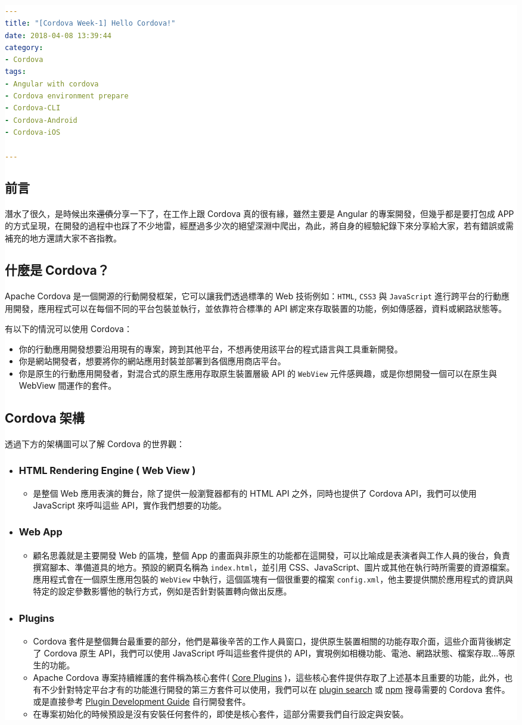 ```yaml
---
title: "[Cordova Week-1] Hello Cordova!"
date: 2018-04-08 13:39:44
category:
- Cordova
tags:
- Angular with cordova
- Cordova environment prepare
- Cordova-CLI
- Cordova-Android
- Cordova-iOS

---
```


## 前言

潛水了很久，是時候出來~~還債~~分享一下了，在工作上跟 Cordova 真的很有緣，雖然主要是 Angular 的專案開發，但幾乎都是要打包成 APP 的方式呈現，在開發的過程中也踩了不少地雷，經歷過多少次的絕望深淵中爬出，為此，將自身的經驗紀錄下來分享給大家，若有錯誤或需補充的地方還請大家不吝指教。

## 什麼是 Cordova？

Apache Cordova 是一個開源的行動開發框架，它可以讓我們透過標準的 Web 技術例如：`HTML`, `CSS3` 與 `JavaScript` 進行跨平台的行動應用開發，應用程式可以在每個不同的平台包裝並執行，並依靠符合標準的 API 綁定來存取裝置的功能，例如傳感器，資料或網路狀態等。

有以下的情況可以使用 Cordova：

- 你的行動應用開發想要沿用現有的專案，跨到其他平台，不想再使用該平台的程式語言與工具重新開發。
- 你是網站開發者，想要將你的網站應用封裝並部署到各個應用商店平台。
- 你是原生的行動應用開發者，對混合式的原生應用存取原生裝置層級 API 的 `WebView` 元件感興趣，或是你想開發一個可以在原生與 WebView 間運作的套件。



## Cordova 架構

透過下方的架構圖可以了解 Cordova 的世界觀：

- ### HTML Rendering Engine ( Web View ) 

  - 是整個 Web 應用表演的舞台，除了提供一般瀏覽器都有的 HTML API 之外，同時也提供了 Cordova API，我們可以使用 JavaScript 來呼叫這些 API，實作我們想要的功能。

- ### Web App

  - 顧名思義就是主要開發 Web 的區塊，整個 App 的畫面與非原生的功能都在這開發，可以比喻成是表演者與工作人員的後台，負責撰寫腳本、準備道具的地方。預設的網頁名稱為 `index.html`，並引用 CSS、JavaScript、圖片或其他在執行時所需要的資源檔案。應用程式會在一個原生應用包裝的 `WebView` 中執行，這個區塊有一個很重要的檔案 `config.xml`，他主要提供關於應用程式的資訊與特定的設定參數影響他的執行方式，例如是否針對裝置轉向做出反應。

- ### Plugins

  - Cordova 套件是整個舞台最重要的部分，他們是幕後辛苦的工作人員窗口，提供原生裝置相關的功能存取介面，這些介面背後綁定了 Cordova 原生 API，我們可以使用 JavaScript 呼叫這些套件提供的 API，實現例如相機功能、電池、網路狀態、檔案存取...等原生的功能。
  - Apache Cordova 專案持續維護的套件稱為核心套件( [Core Plugins](https://cordova.apache.org/docs/en/latest/guide/support/index.html#core-plugin-apis) )，這些核心套件提供存取了上述基本且重要的功能，此外，也有不少針對特定平台才有的功能進行開發的第三方套件可以使用，我們可以在 [plugin search](https://cordova.apache.org/plugins/) 或 [npm](https://www.npmjs.com/search?q=ecosystem%3Acordova) 搜尋需要的 Cordova 套件。或是直接參考 [Plugin Development Guide](https://cordova.apache.org/docs/en/latest/guide/hybrid/plugins/index.html) 自行開發套件。
  - 在專案初始化的時候預設是沒有安裝任何套件的，即使是核心套件，這部分需要我們自行設定與安裝。
